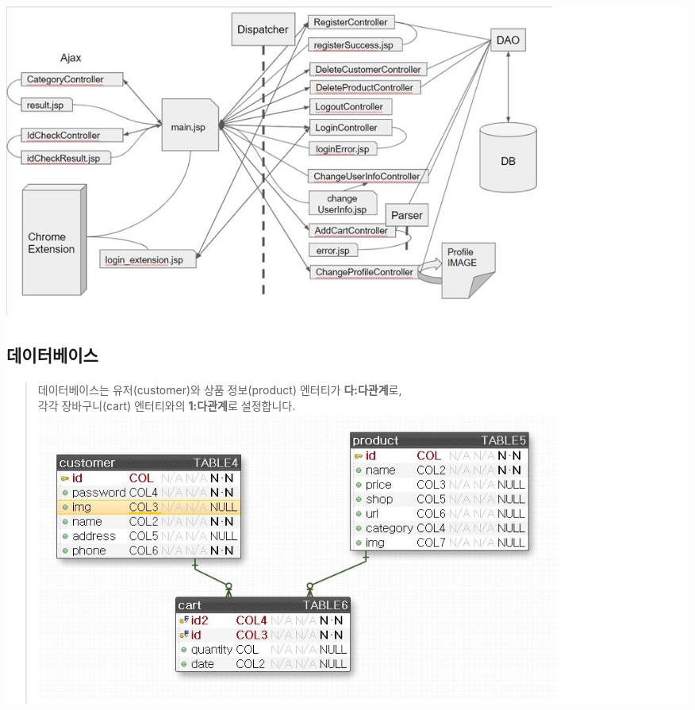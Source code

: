 <img width="80%" src="docImges/Structure.jpg"><br/>

## 데이터베이스
> 데이터베이스는 유저(customer)와 상품 정보(product) 엔터티가 <b>다:다관계</b>로, <br/> 각각 장바구니(cart) 엔터티와의 <b>1:다관계</b>로 설정합니다.<br/>
<img width="80%" src="docImges/DB.jpg"><br/>
